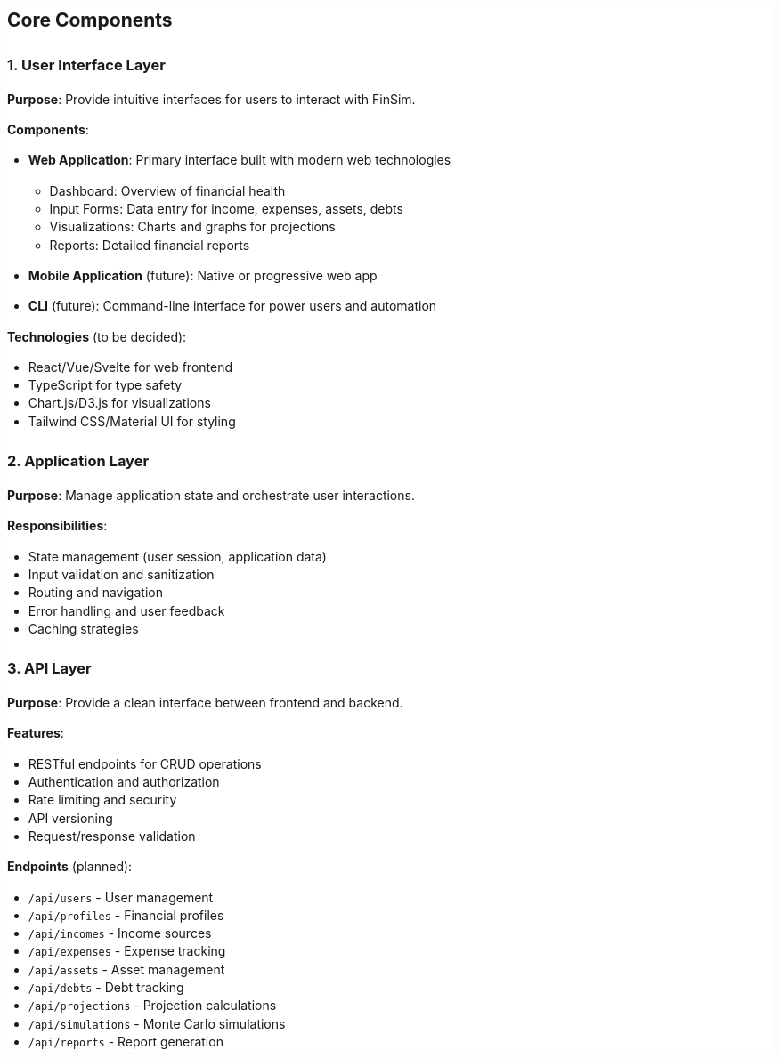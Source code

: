 ## Core Components

### 1. User Interface Layer

**Purpose**: Provide intuitive interfaces for users to interact with FinSim.

**Components**:
- **Web Application**: Primary interface built with modern web technologies
  - Dashboard: Overview of financial health
  - Input Forms: Data entry for income, expenses, assets, debts
  - Visualizations: Charts and graphs for projections
  - Reports: Detailed financial reports
  
- **Mobile Application** (future): Native or progressive web app
  
- **CLI** (future): Command-line interface for power users and automation

**Technologies** (to be decided):
- React/Vue/Svelte for web frontend
- TypeScript for type safety
- Chart.js/D3.js for visualizations
- Tailwind CSS/Material UI for styling

### 2. Application Layer

**Purpose**: Manage application state and orchestrate user interactions.

**Responsibilities**:
- State management (user session, application data)
- Input validation and sanitization
- Routing and navigation
- Error handling and user feedback
- Caching strategies

### 3. API Layer

**Purpose**: Provide a clean interface between frontend and backend.

**Features**:
- RESTful endpoints for CRUD operations
- Authentication and authorization
- Rate limiting and security
- API versioning
- Request/response validation

**Endpoints** (planned):
- `/api/users` - User management
- `/api/profiles` - Financial profiles
- `/api/incomes` - Income sources
- `/api/expenses` - Expense tracking
- `/api/assets` - Asset management
- `/api/debts` - Debt tracking
- `/api/projections` - Projection calculations
- `/api/simulations` - Monte Carlo simulations
- `/api/reports` - Report generation
